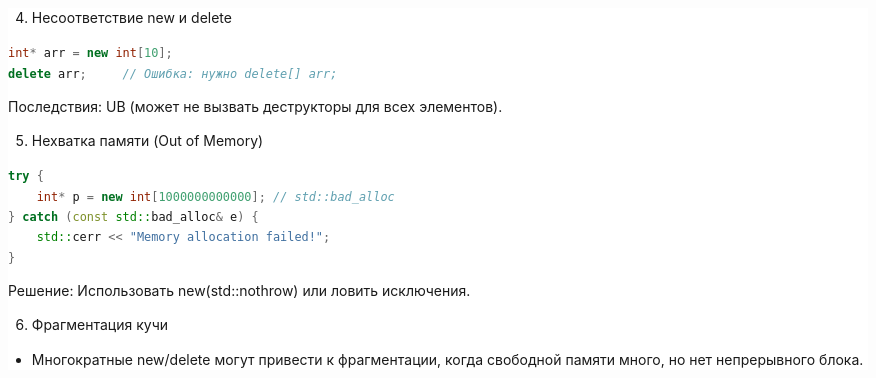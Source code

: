 4. Несоответствие new и delete
```c++
int* arr = new int[10];
delete arr;     // Ошибка: нужно delete[] arr;
```

Последствия: UB (может не вызвать деструкторы для всех элементов).

5. Нехватка памяти (Out of Memory)
```c++
try {
    int* p = new int[1000000000000]; // std::bad_alloc
} catch (const std::bad_alloc& e) {
    std::cerr << "Memory allocation failed!";
}
```
Решение: Использовать new(std::nothrow) или ловить исключения.

6. Фрагментация кучи
- Многократные new/delete могут привести к фрагментации, когда свободной памяти много, но нет непрерывного блока.







